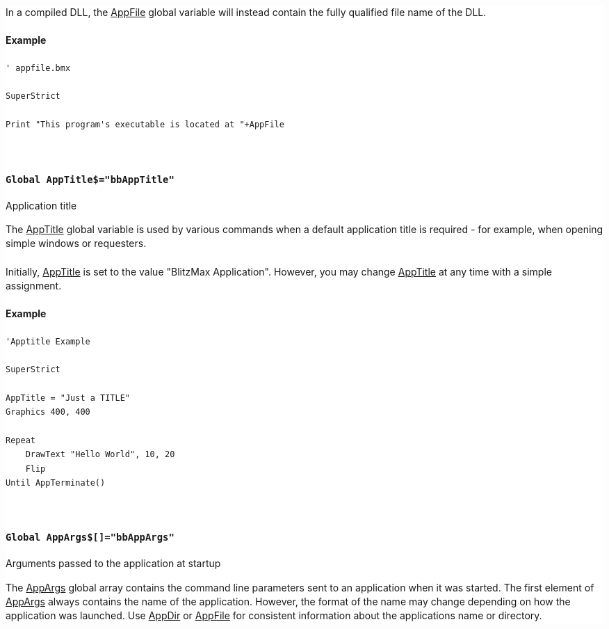 In a compiled DLL, the [AppFile](../../brl/brl.blitz/#global-appfilebbappfile) global variable will instead contain the fully qualified
file name of the DLL.


#### Example
```blitzmax
' appfile.bmx

SuperStrict

Print "This program's executable is located at "+AppFile
```
<br/>

### `Global AppTitle$="bbAppTitle"`

Application title

The [AppTitle](../../brl/brl.blitz/#global-apptitlebbapptitle) global variable is used by various commands when a
default application title is required - for example, when opening simple
windows or requesters.<br/>
<br/>
Initially, [AppTitle](../../brl/brl.blitz/#global-apptitlebbapptitle) is set to the value "BlitzMax Application". However, you may change
[AppTitle](../../brl/brl.blitz/#global-apptitlebbapptitle) at any time with a simple assignment.


#### Example
```blitzmax
'Apptitle Example

SuperStrict

AppTitle = "Just a TITLE"
Graphics 400, 400

Repeat
	DrawText "Hello World", 10, 20
	Flip
Until AppTerminate()
```
<br/>

### `Global AppArgs$[]="bbAppArgs"`

Arguments passed to the application at startup

The [AppArgs](../../brl/brl.blitz/#global-appargsbbappargs) global array contains the command line parameters sent to an application
when it was started. The first element of [AppArgs](../../brl/brl.blitz/#global-appargsbbappargs) always contains the name of the
application. However, the format of the name may change depending on how the application
was launched. Use [AppDir](../../brl/brl.blitz/#global-appdirbbappdir) or [AppFile](../../brl/brl.blitz/#global-appfilebbappfile) for consistent information about the applications name
or directory.
